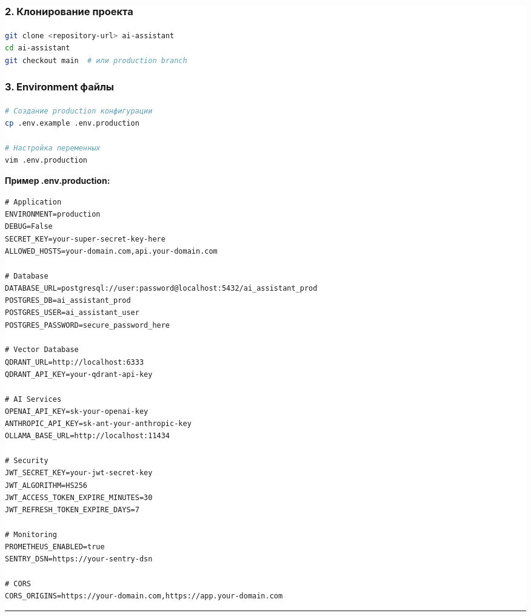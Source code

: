### **2. Клонирование проекта**
```bash
git clone <repository-url> ai-assistant
cd ai-assistant
git checkout main  # или production branch
```

### **3. Environment файлы**
```bash
# Создание production конфигурации
cp .env.example .env.production

# Настройка переменных
vim .env.production
```

**Пример .env.production:**
```env
# Application
ENVIRONMENT=production
DEBUG=False
SECRET_KEY=your-super-secret-key-here
ALLOWED_HOSTS=your-domain.com,api.your-domain.com

# Database
DATABASE_URL=postgresql://user:password@localhost:5432/ai_assistant_prod
POSTGRES_DB=ai_assistant_prod
POSTGRES_USER=ai_assistant_user
POSTGRES_PASSWORD=secure_password_here

# Vector Database
QDRANT_URL=http://localhost:6333
QDRANT_API_KEY=your-qdrant-api-key

# AI Services
OPENAI_API_KEY=sk-your-openai-key
ANTHROPIC_API_KEY=sk-ant-your-anthropic-key
OLLAMA_BASE_URL=http://localhost:11434

# Security
JWT_SECRET_KEY=your-jwt-secret-key
JWT_ALGORITHM=HS256
JWT_ACCESS_TOKEN_EXPIRE_MINUTES=30
JWT_REFRESH_TOKEN_EXPIRE_DAYS=7

# Monitoring
PROMETHEUS_ENABLED=true
SENTRY_DSN=https://your-sentry-dsn

# CORS
CORS_ORIGINS=https://your-domain.com,https://app.your-domain.com
```

---